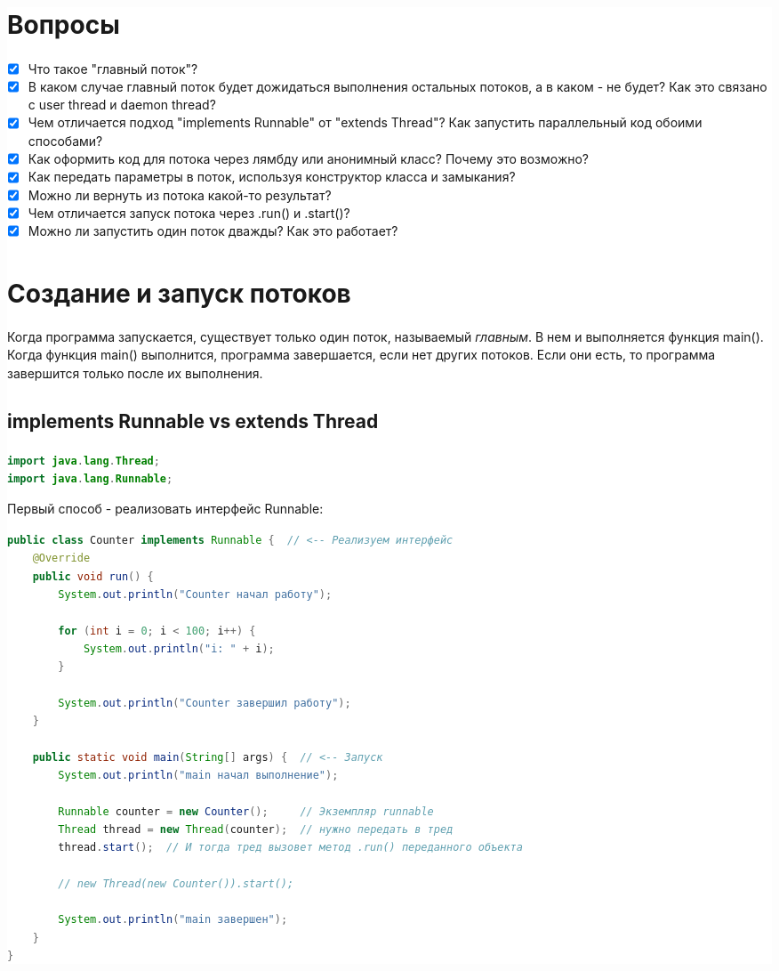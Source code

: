 # Вопросы

- [x] Что такое "главный поток"?
- [x] В каком случае главный поток будет дожидаться выполнения остальных потоков, а в каком - не будет? Как это связано с user thread и daemon thread?
- [x] Чем отличается подход "implements Runnable" от "extends Thread"? Как запустить параллельный код обоими способами?
- [x] Как оформить код для потока через лямбду или анонимный класс? Почему это возможно?
- [x] Как передать параметры в поток, используя конструктор класса и замыкания?
- [x] Можно ли вернуть из потока какой-то результат?
- [x] Чем отличается запуск потока через .run() и .start()?
- [x] Можно ли запустить один поток дважды? Как это работает?

# Создание и запуск потоков

Когда программа запускается, существует только один поток, называемый *главным*. В нем и выполняется функция main(). Когда функция main() выполнится, программа завершается, если нет других потоков. Если они есть, то программа завершится только после их выполнения.

## implements Runnable vs extends Thread

```java
import java.lang.Thread;
import java.lang.Runnable;
```

Первый способ - реализовать интерфейс Runnable:

```java
public class Counter implements Runnable {  // <-- Реализуем интерфейс
    @Override
    public void run() {
        System.out.println("Counter начал работу");

        for (int i = 0; i < 100; i++) {
            System.out.println("i: " + i);
        }

        System.out.println("Counter завершил работу");
    }

    public static void main(String[] args) {  // <-- Запуск
        System.out.println("main начал выполнение");

        Runnable counter = new Counter();     // Экземпляр runnable
        Thread thread = new Thread(counter);  // нужно передать в тред
        thread.start();  // И тогда тред вызовет метод .run() переданного объекта
        
        // new Thread(new Counter()).start();
        
        System.out.println("main завершен");
    }
}
```
